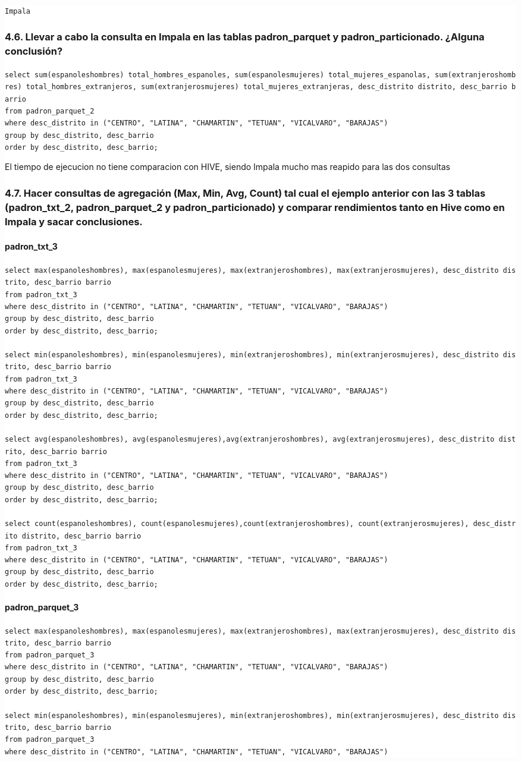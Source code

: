 `Impala`
### 4.6. Llevar a cabo la consulta en Impala en las tablas padron_parquet y padron_particionado. ¿Alguna conclusión?
```
select sum(espanoleshombres) total_hombres_espanoles, sum(espanolesmujeres) total_mujeres_espanolas, sum(extranjeroshombres) total_hombres_extranjeros, sum(extranjerosmujeres) total_mujeres_extranjeras, desc_distrito distrito, desc_barrio barrio
from padron_parquet_2
where desc_distrito in ("CENTRO", "LATINA", "CHAMARTIN", "TETUAN", "VICALVARO", "BARAJAS")
group by desc_distrito, desc_barrio
order by desc_distrito, desc_barrio;
```

El tiempo de ejecucion no tiene comparacion con HIVE, siendo Impala mucho mas reapido para las dos consultas

### 4.7. Hacer consultas de agregación (Max, Min, Avg, Count) tal cual el ejemplo anterior con las 3 tablas (padron_txt_2, padron_parquet_2 y padron_particionado) y comparar rendimientos tanto en Hive como en Impala y sacar conclusiones.

#### padron_txt_3
```
select max(espanoleshombres), max(espanolesmujeres), max(extranjeroshombres), max(extranjerosmujeres), desc_distrito distrito, desc_barrio barrio
from padron_txt_3
where desc_distrito in ("CENTRO", "LATINA", "CHAMARTIN", "TETUAN", "VICALVARO", "BARAJAS")
group by desc_distrito, desc_barrio
order by desc_distrito, desc_barrio;

select min(espanoleshombres), min(espanolesmujeres), min(extranjeroshombres), min(extranjerosmujeres), desc_distrito distrito, desc_barrio barrio
from padron_txt_3
where desc_distrito in ("CENTRO", "LATINA", "CHAMARTIN", "TETUAN", "VICALVARO", "BARAJAS")
group by desc_distrito, desc_barrio
order by desc_distrito, desc_barrio;

select avg(espanoleshombres), avg(espanolesmujeres),avg(extranjeroshombres), avg(extranjerosmujeres), desc_distrito distrito, desc_barrio barrio
from padron_txt_3
where desc_distrito in ("CENTRO", "LATINA", "CHAMARTIN", "TETUAN", "VICALVARO", "BARAJAS")
group by desc_distrito, desc_barrio
order by desc_distrito, desc_barrio;

select count(espanoleshombres), count(espanolesmujeres),count(extranjeroshombres), count(extranjerosmujeres), desc_distrito distrito, desc_barrio barrio
from padron_txt_3
where desc_distrito in ("CENTRO", "LATINA", "CHAMARTIN", "TETUAN", "VICALVARO", "BARAJAS")
group by desc_distrito, desc_barrio
order by desc_distrito, desc_barrio;
```
#### padron_parquet_3
```
select max(espanoleshombres), max(espanolesmujeres), max(extranjeroshombres), max(extranjerosmujeres), desc_distrito distrito, desc_barrio barrio
from padron_parquet_3
where desc_distrito in ("CENTRO", "LATINA", "CHAMARTIN", "TETUAN", "VICALVARO", "BARAJAS")
group by desc_distrito, desc_barrio
order by desc_distrito, desc_barrio;

select min(espanoleshombres), min(espanolesmujeres), min(extranjeroshombres), min(extranjerosmujeres), desc_distrito distrito, desc_barrio barrio
from padron_parquet_3
where desc_distrito in ("CENTRO", "LATINA", "CHAMARTIN", "TETUAN", "VICALVARO", "BARAJAS")
```